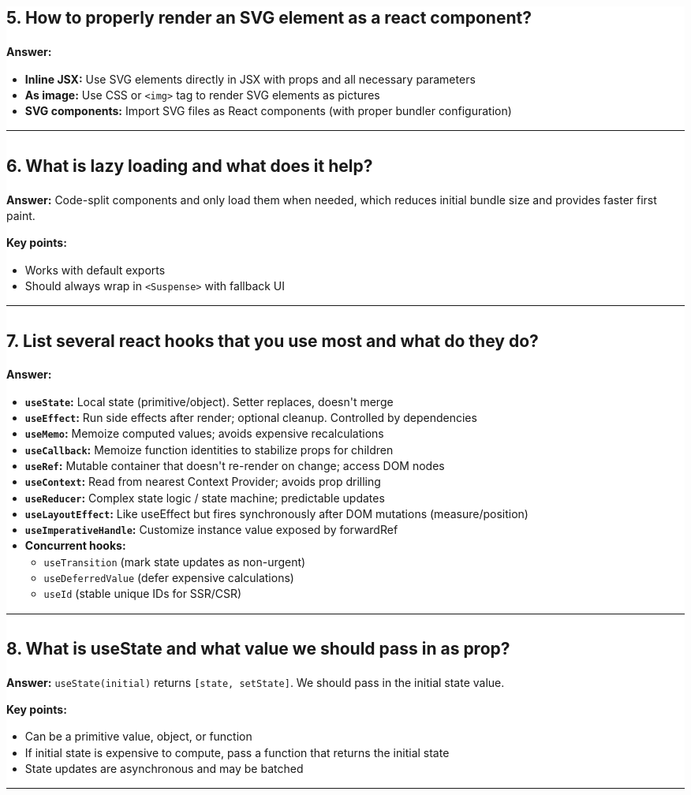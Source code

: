 
## 5. How to properly render an SVG element as a react component?

**Answer:**
- **Inline JSX:** Use SVG elements directly in JSX with props and all necessary parameters
- **As image:** Use CSS or `<img>` tag to render SVG elements as pictures
- **SVG components:** Import SVG files as React components (with proper bundler configuration)

---

## 6. What is lazy loading and what does it help?

**Answer:**
Code-split components and only load them when needed, which reduces initial bundle size and provides faster first paint.

**Key points:**
- Works with default exports
- Should always wrap in `<Suspense>` with fallback UI

---

## 7. List several react hooks that you use most and what do they do?

**Answer:**

- **`useState`:** Local state (primitive/object). Setter replaces, doesn't merge
- **`useEffect`:** Run side effects after render; optional cleanup. Controlled by dependencies
- **`useMemo`:** Memoize computed values; avoids expensive recalculations
- **`useCallback`:** Memoize function identities to stabilize props for children
- **`useRef`:** Mutable container that doesn't re-render on change; access DOM nodes
- **`useContext`:** Read from nearest Context Provider; avoids prop drilling
- **`useReducer`:** Complex state logic / state machine; predictable updates
- **`useLayoutEffect`:** Like useEffect but fires synchronously after DOM mutations (measure/position)
- **`useImperativeHandle`:** Customize instance value exposed by forwardRef
- **Concurrent hooks:**
  - `useTransition` (mark state updates as non-urgent)
  - `useDeferredValue` (defer expensive calculations)
  - `useId` (stable unique IDs for SSR/CSR)

---

## 8. What is useState and what value we should pass in as prop?

**Answer:**
`useState(initial)` returns `[state, setState]`. We should pass in the initial state value.

**Key points:**
- Can be a primitive value, object, or function
- If initial state is expensive to compute, pass a function that returns the initial state
- State updates are asynchronous and may be batched

---